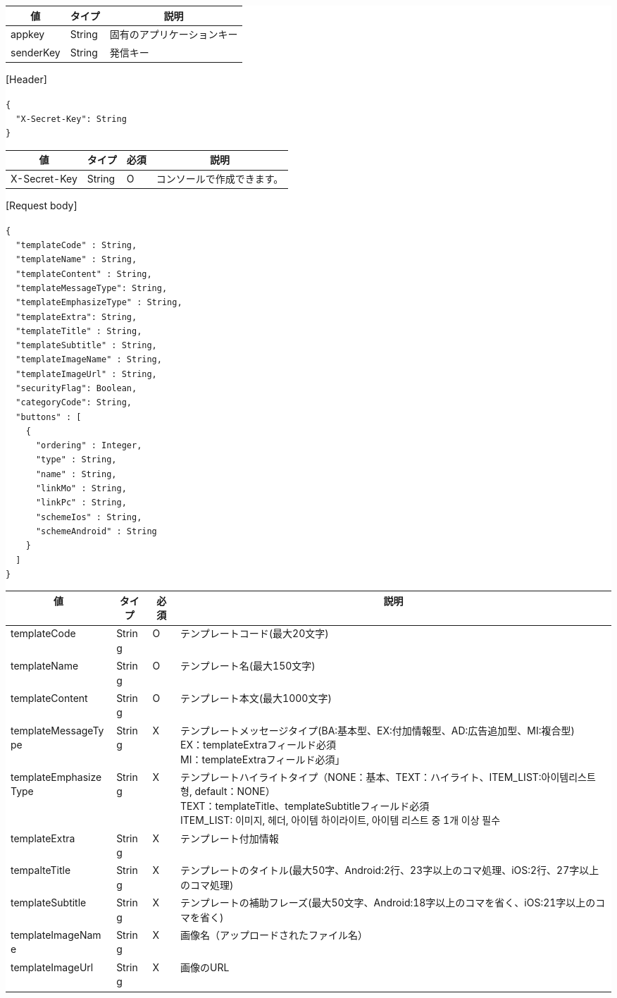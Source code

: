 | 値    | タイプ | 説明 |
| ------------ | ------ | -------- |
| appkey       | String | 固有のアプリケーションキー |
| senderKey | String | 発信キー |

[Header]
```
{
  "X-Secret-Key": String
}
```
| 値    | タイプ | 必須 | 説明                               |
| ------------ | ------ | ---- | ---------------------------------------- |
| X-Secret-Key | String | O    | コンソールで作成できます。 |

[Request body]

```
{
  "templateCode" : String,
  "templateName" : String,
  "templateContent" : String,
  "templateMessageType": String,
  "templateEmphasizeType" : String,
  "templateExtra": String,
  "templateTitle" : String,
  "templateSubtitle" : String,
  "templateImageName" : String,
  "templateImageUrl" : String,
  "securityFlag": Boolean,
  "categoryCode": String,
  "buttons" : [
    {
      "ordering" : Integer,
      "type" : String,
      "name" : String,
      "linkMo" : String,
      "linkPc" : String,
      "schemeIos" : String,
      "schemeAndroid" : String
    }
  ]
}
```

| 値       | タイプ | 必須 | 説明                               |
| --------------- | ------- | ---- | ---------------------------------------- |
| templateCode    | String  | O    | テンプレートコード(最大20文字)                           |
| templateName    | String  | O    | テンプレート名(最大150文字)                             |
| templateContent | String  | O    | テンプレート本文(最大1000文字)                         |
| templateMessageType| String | X  | テンプレートメッセージタイプ(BA:基本型、EX:付加情報型、AD:広告追加型、MI:複合型)<br>EX：templateExtraフィールド必須<br>MI：templateExtraフィールド必須」 |
|templateEmphasizeType| String| X  | テンプレートハイライトタイプ（NONE：基本、TEXT：ハイライト、ITEM_LIST:아이템리스트형, default：NONE）<br>TEXT：templateTitle、templateSubtitleフィールド必須<br>ITEM_LIST: 이미지, 헤더, 아이템 하이라이트, 아이템 리스트 중 1개 이상 필수 |
| templateExtra     | String  | X  | テンプレート付加情報 |
|tempalteTitle      | String  | X  | テンプレートのタイトル(最大50字、Android:2行、23字以上のコマ処理、iOS:2行、27字以上のコマ処理) |
|templateSubtitle   | String  | X  | テンプレートの補助フレーズ(最大50文字、Android:18字以上のコマを省く、iOS:21字以上のコマを省く) |
|templateImageName  | String  |	X  | 画像名（アップロードされたファイル名） |
|templateImageUrl   | String  |	X  | 画像のURL |